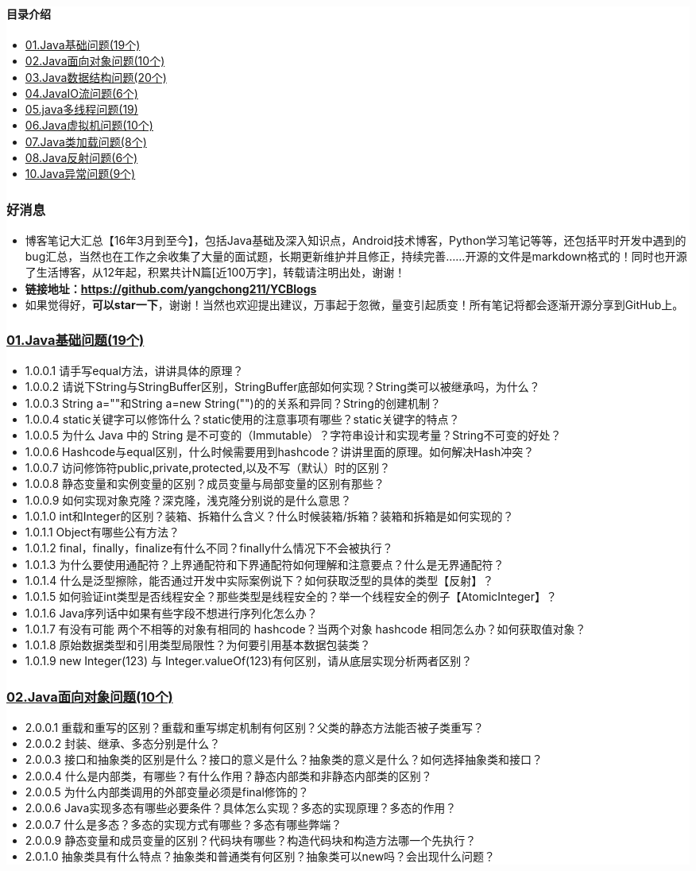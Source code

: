 #### 目录介绍
- [01.Java基础问题(19个)](https://blog.csdn.net/m0_37700275/article/details/85235056)
- [02.Java面向对象问题(10个)](https://juejin.im/post/5c209ae46fb9a049e12a382a)
- [03.Java数据结构问题(20个)](https://juejin.im/post/5c20bbb7e51d4549ef17baac)
- [04.JavaIO流问题(6个)](https://www.jianshu.com/p/296a17157a53)
- [05.java多线程问题(19)](https://juejin.im/post/5c20c27551882504bd0e6f6d)
- [06.Java虚拟机问题(10个)](https://www.jianshu.com/p/b8b01ae0cc5f)
- [07.Java类加载问题(8个)](https://juejin.im/post/5c2357736fb9a049ab0da953)
- [08.Java反射问题(6个)](https://blog.csdn.net/m0_37700275/article/details/85266860)
- [10.Java异常问题(9个)](https://www.jianshu.com/p/50b81e8103ea)


### 好消息
- 博客笔记大汇总【16年3月到至今】，包括Java基础及深入知识点，Android技术博客，Python学习笔记等等，还包括平时开发中遇到的bug汇总，当然也在工作之余收集了大量的面试题，长期更新维护并且修正，持续完善……开源的文件是markdown格式的！同时也开源了生活博客，从12年起，积累共计N篇[近100万字]，转载请注明出处，谢谢！
- **链接地址：https://github.com/yangchong211/YCBlogs**
- 如果觉得好，**可以star一下**，谢谢！当然也欢迎提出建议，万事起于忽微，量变引起质变！所有笔记将都会逐渐开源分享到GitHub上。



### [01.Java基础问题(19个)](https://blog.csdn.net/m0_37700275/article/details/85235056)
- 1.0.0.1 请手写equal方法，讲讲具体的原理？
- 1.0.0.2 请说下String与StringBuffer区别，StringBuffer底部如何实现？String类可以被继承吗，为什么？
- 1.0.0.3 String a=""和String a=new String("")的的关系和异同？String的创建机制？
- 1.0.0.4 static关键字可以修饰什么？static使用的注意事项有哪些？static关键字的特点？
- 1.0.0.5 为什么 Java 中的 String 是不可变的（Immutable）？字符串设计和实现考量？String不可变的好处？
- 1.0.0.6 Hashcode与equal区别，什么时候需要用到hashcode？讲讲里面的原理。如何解决Hash冲突？
- 1.0.0.7 访问修饰符public,private,protected,以及不写（默认）时的区别？
- 1.0.0.8 静态变量和实例变量的区别？成员变量与局部变量的区别有那些？
- 1.0.0.9 如何实现对象克隆？深克隆，浅克隆分别说的是什么意思？
- 1.0.1.0 int和Integer的区别？装箱、拆箱什么含义？什么时候装箱/拆箱？装箱和拆箱是如何实现的？
- 1.0.1.1 Object有哪些公有方法？
- 1.0.1.2 final，finally，finalize有什么不同？finally什么情况下不会被执行？
- 1.0.1.3 为什么要使用通配符？上界通配符和下界通配符如何理解和注意要点？什么是无界通配符？
- 1.0.1.4 什么是泛型擦除，能否通过开发中实际案例说下？如何获取泛型的具体的类型【反射】？
- 1.0.1.5 如何验证int类型是否线程安全？那些类型是线程安全的？举一个线程安全的例子【AtomicInteger】？
- 1.0.1.6 Java序列话中如果有些字段不想进行序列化怎么办？
- 1.0.1.7 有没有可能 两个不相等的对象有相同的 hashcode？当两个对象 hashcode 相同怎么办？如何获取值对象？
- 1.0.1.8 原始数据类型和引用类型局限性？为何要引用基本数据包装类？
- 1.0.1.9 new Integer(123) 与 Integer.valueOf(123)有何区别，请从底层实现分析两者区别？



### [02.Java面向对象问题(10个)](https://juejin.im/post/5c209ae46fb9a049e12a382a)
- 2.0.0.1 重载和重写的区别？重载和重写绑定机制有何区别？父类的静态方法能否被子类重写？
- 2.0.0.2 封装、继承、多态分别是什么？
- 2.0.0.3 接口和抽象类的区别是什么？接口的意义是什么？抽象类的意义是什么？如何选择抽象类和接口？
- 2.0.0.4 什么是内部类，有哪些？有什么作用？静态内部类和非静态内部类的区别？
- 2.0.0.5 为什么内部类调用的外部变量必须是final修饰的？
- 2.0.0.6 Java实现多态有哪些必要条件？具体怎么实现？多态的实现原理？多态的作用？
- 2.0.0.7 什么是多态？多态的实现方式有哪些？多态有哪些弊端？
- 2.0.0.9 静态变量和成员变量的区别？代码块有哪些？构造代码块和构造方法哪一个先执行？
- 2.0.1.0 抽象类具有什么特点？抽象类和普通类有何区别？抽象类可以new吗？会出现什么问题？

